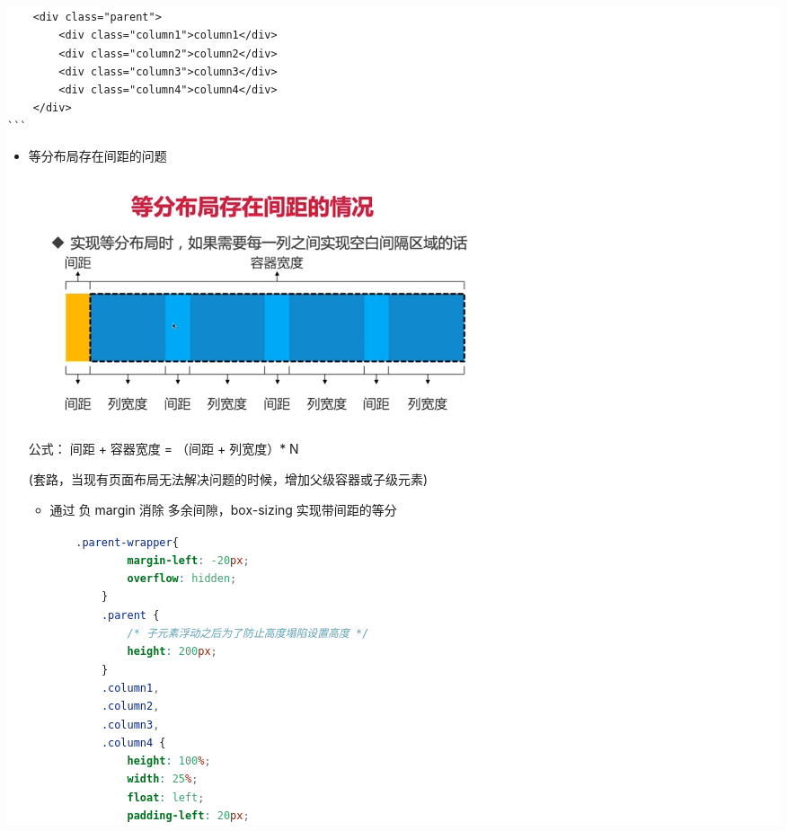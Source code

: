     	<div class="parent">
            <div class="column1">column1</div>
            <div class="column2">column2</div>
            <div class="column3">column3</div>
            <div class="column4">column4</div>
        </div>
    ```

- 等分布局存在间距的问题

  <img src="./pics/dengfen-margin.png" width=500>

  公式： 间距 + 容器宽度 = （间距 + 列宽度）*  N

  (套路，当现有页面布局无法解决问题的时候，增加父级容器或子级元素)

  - 通过 负 margin 消除 多余间隙，box-sizing 实现带间距的等分

    ```css
    	.parent-wrapper{
                margin-left: -20px;
                overflow: hidden;
            }
            .parent {
                /* 子元素浮动之后为了防止高度塌陷设置高度 */
                height: 200px;
            }
            .column1,
            .column2,
            .column3,
            .column4 {
                height: 100%;
                width: 25%;
                float: left;
                padding-left: 20px;
    